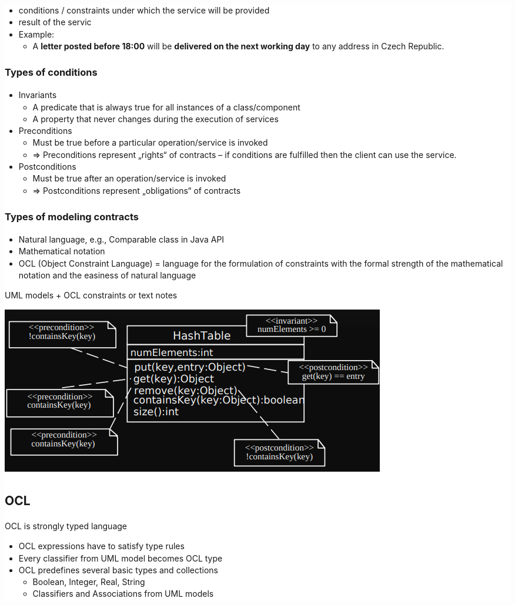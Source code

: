- conditions / constraints under which the service will be provided
- result of the servic
- Example:
  - A **letter posted before 18:00** will be **delivered on the next working day** to any address in Czech Republic.

### Types of conditions

- Invariants
  - A predicate that is always true for all instances of a class/component
  - A property that never changes during the execution of services
- Preconditions
  - Must be true before a particular operation/service is invoked
  - => Preconditions represent „rights“ of contracts – if conditions are fulfilled then the client can use the service.
- Postconditions
  - Must be true after an operation/service is invoked
  - => Postconditions represent „obligations“ of contracts

### Types of modeling contracts

- Natural language, e.g., Comparable class in Java API
- Mathematical notation
- OCL (Object Constraint Language) = language for the formulation of constraints with the formal strength of the mathematical notation and the easiness of natural language

UML models + OCL constraints or text notes

![Alt text](images/lecture8/ocluml.png)

## OCL

OCL is strongly typed language

- OCL expressions have to satisfy type rules
- Every classifier from UML model becomes OCL type
- OCL predefines several basic types and collections
  - Boolean, Integer, Real, String
  - Classifiers and Associations from UML models

